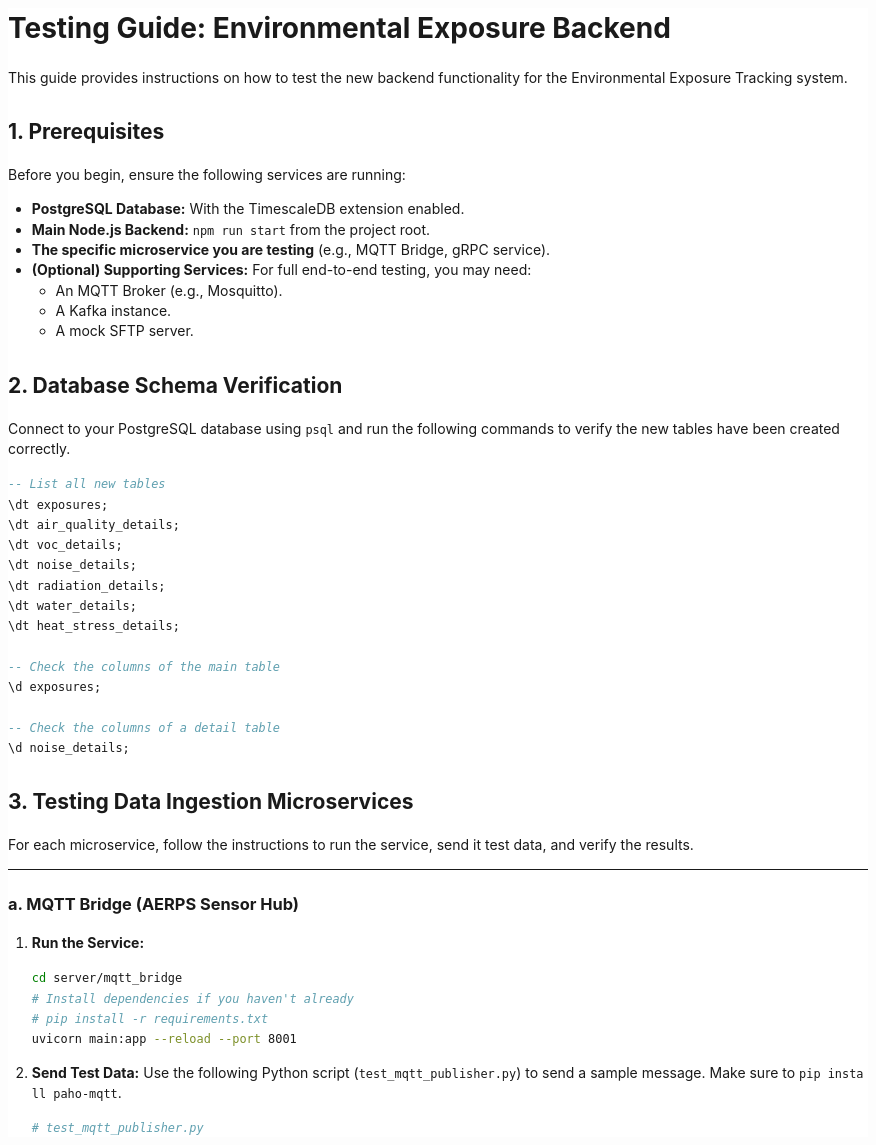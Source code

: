 # Testing Guide: Environmental Exposure Backend

This guide provides instructions on how to test the new backend functionality for the Environmental Exposure Tracking system.

## 1. Prerequisites

Before you begin, ensure the following services are running:

- **PostgreSQL Database:** With the TimescaleDB extension enabled.
- **Main Node.js Backend:** `npm run start` from the project root.
- **The specific microservice you are testing** (e.g., MQTT Bridge, gRPC service).
- **(Optional) Supporting Services:** For full end-to-end testing, you may need:
  - An MQTT Broker (e.g., Mosquitto).
  - A Kafka instance.
  - A mock SFTP server.

## 2. Database Schema Verification

Connect to your PostgreSQL database using `psql` and run the following commands to verify the new tables have been created correctly.

```sql
-- List all new tables
\dt exposures;
\dt air_quality_details;
\dt voc_details;
\dt noise_details;
\dt radiation_details;
\dt water_details;
\dt heat_stress_details;

-- Check the columns of the main table
\d exposures;

-- Check the columns of a detail table
\d noise_details;
```

## 3. Testing Data Ingestion Microservices

For each microservice, follow the instructions to run the service, send it test data, and verify the results.

---

### a. MQTT Bridge (AERPS Sensor Hub)

1.  **Run the Service:**
    ```bash
    cd server/mqtt_bridge
    # Install dependencies if you haven't already
    # pip install -r requirements.txt
    uvicorn main:app --reload --port 8001
    ```
2.  **Send Test Data:** Use the following Python script (`test_mqtt_publisher.py`) to send a sample message. Make sure to `pip install paho-mqtt`.
    ```python
    # test_mqtt_publisher.py
